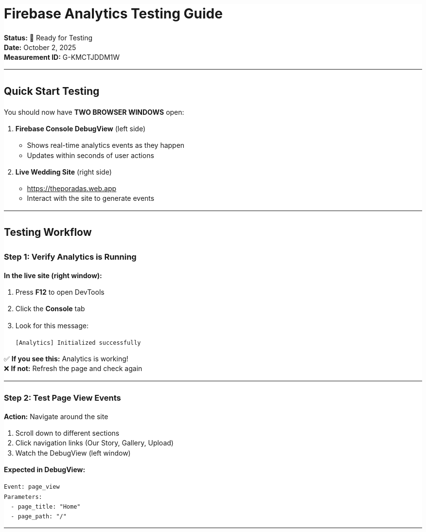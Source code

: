 # Firebase Analytics Testing Guide

**Status:** 🧪 Ready for Testing  
**Date:** October 2, 2025  
**Measurement ID:** G-KMCTJDDM1W

---

## Quick Start Testing

You should now have **TWO BROWSER WINDOWS** open:

1. **Firebase Console DebugView** (left side)
   - Shows real-time analytics events as they happen
   - Updates within seconds of user actions

2. **Live Wedding Site** (right side)
   - <https://theporadas.web.app>
   - Interact with the site to generate events

---

## Testing Workflow

### Step 1: Verify Analytics is Running

**In the live site (right window):**

1. Press **F12** to open DevTools
2. Click the **Console** tab
3. Look for this message:

   ```
   [Analytics] Initialized successfully
   ```

✅ **If you see this:** Analytics is working!  
❌ **If not:** Refresh the page and check again

---

### Step 2: Test Page View Events

**Action:** Navigate around the site

1. Scroll down to different sections
2. Click navigation links (Our Story, Gallery, Upload)
3. Watch the DebugView (left window)

**Expected in DebugView:**

```
Event: page_view
Parameters:
  - page_title: "Home"
  - page_path: "/"
```

---